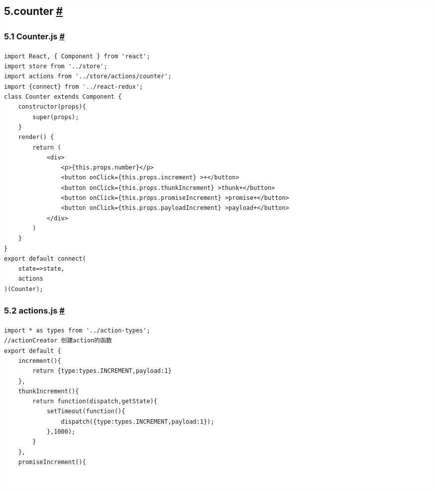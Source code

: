 <h2 id="t125.counter">5.counter <a href="#t125.counter"> # </a></h2>
<h3 id="t135.1 Counter.js">5.1 Counter.js <a href="#t135.1 Counter.js"> # </a></h3>
<pre><code class="lang-js"><span class="hljs-keyword">import</span> React, { Component } <span class="hljs-keyword">from</span> <span class="hljs-string">&apos;react&apos;</span>;
<span class="hljs-keyword">import</span> store <span class="hljs-keyword">from</span> <span class="hljs-string">&apos;../store&apos;</span>;
<span class="hljs-keyword">import</span> actions <span class="hljs-keyword">from</span> <span class="hljs-string">&apos;../store/actions/counter&apos;</span>;
<span class="hljs-keyword">import</span> {connect} <span class="hljs-keyword">from</span> <span class="hljs-string">&apos;../react-redux&apos;</span>;
<span class="hljs-class"><span class="hljs-keyword">class</span> <span class="hljs-title">Counter</span> <span class="hljs-keyword">extends</span> <span class="hljs-title">Component</span> </span>{
    <span class="hljs-keyword">constructor</span>(props){
        <span class="hljs-keyword">super</span>(props);
    }
    render() {
        <span class="hljs-keyword">return</span> (
            <span class="xml"><span class="hljs-tag">&lt;<span class="hljs-name">div</span>&gt;</span>
                <span class="hljs-tag">&lt;<span class="hljs-name">p</span>&gt;</span>{this.props.number}<span class="hljs-tag">&lt;/<span class="hljs-name">p</span>&gt;</span>
                <span class="hljs-tag">&lt;<span class="hljs-name">button</span> <span class="hljs-attr">onClick</span>=<span class="hljs-string">{this.props.increment}</span> &gt;</span>+<span class="hljs-tag">&lt;/<span class="hljs-name">button</span>&gt;</span>
                <span class="hljs-tag">&lt;<span class="hljs-name">button</span> <span class="hljs-attr">onClick</span>=<span class="hljs-string">{this.props.thunkIncrement}</span> &gt;</span>thunk+<span class="hljs-tag">&lt;/<span class="hljs-name">button</span>&gt;</span>
                <span class="hljs-tag">&lt;<span class="hljs-name">button</span> <span class="hljs-attr">onClick</span>=<span class="hljs-string">{this.props.promiseIncrement}</span> &gt;</span>promise+<span class="hljs-tag">&lt;/<span class="hljs-name">button</span>&gt;</span>
                <span class="hljs-tag">&lt;<span class="hljs-name">button</span> <span class="hljs-attr">onClick</span>=<span class="hljs-string">{this.props.payloadIncrement}</span> &gt;</span>payload+<span class="hljs-tag">&lt;/<span class="hljs-name">button</span>&gt;</span>
            <span class="hljs-tag">&lt;/<span class="hljs-name">div</span>&gt;</span></span>
        )
    }
}
<span class="hljs-keyword">export</span> <span class="hljs-keyword">default</span> connect(
    <span class="hljs-function"><span class="hljs-params">state</span>=&gt;</span>state,
    actions
)(Counter);
</code></pre>
<h3 id="t145.2 actions.js">5.2 actions.js <a href="#t145.2 actions.js"> # </a></h3>
<pre><code class="lang-js"><span class="hljs-keyword">import</span> * <span class="hljs-keyword">as</span> types <span class="hljs-keyword">from</span> <span class="hljs-string">&apos;../action-types&apos;</span>;
<span class="hljs-comment">//actionCreator &#x521B;&#x5EFA;action&#x7684;&#x51FD;&#x6570;</span>
<span class="hljs-keyword">export</span> <span class="hljs-keyword">default</span> {
    increment(){
        <span class="hljs-keyword">return</span> {<span class="hljs-attr">type</span>:types.INCREMENT,<span class="hljs-attr">payload</span>:<span class="hljs-number">1</span>}
    },
    thunkIncrement(){
        <span class="hljs-keyword">return</span> <span class="hljs-function"><span class="hljs-keyword">function</span>(<span class="hljs-params">dispatch,getState</span>)</span>{
            setTimeout(<span class="hljs-function"><span class="hljs-keyword">function</span>(<span class="hljs-params"></span>)</span>{
                dispatch({<span class="hljs-attr">type</span>:types.INCREMENT,<span class="hljs-attr">payload</span>:<span class="hljs-number">1</span>});
            },<span class="hljs-number">1000</span>);
        }
    },
    promiseIncrement(){